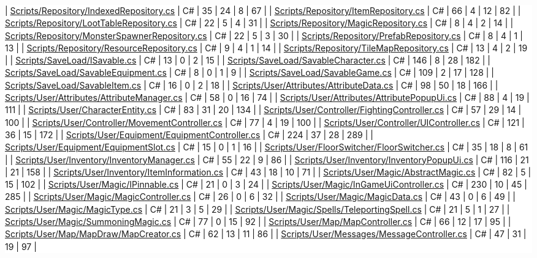 | [Scripts/Repository/IndexedRepository.cs](/Scripts/Repository/IndexedRepository.cs) | C# | 35 | 24 | 8 | 67 |
| [Scripts/Repository/ItemRepository.cs](/Scripts/Repository/ItemRepository.cs) | C# | 66 | 4 | 12 | 82 |
| [Scripts/Repository/LootTableRepository.cs](/Scripts/Repository/LootTableRepository.cs) | C# | 22 | 5 | 4 | 31 |
| [Scripts/Repository/MagicRepository.cs](/Scripts/Repository/MagicRepository.cs) | C# | 8 | 4 | 2 | 14 |
| [Scripts/Repository/MonsterSpawnerRepository.cs](/Scripts/Repository/MonsterSpawnerRepository.cs) | C# | 22 | 5 | 3 | 30 |
| [Scripts/Repository/PrefabRepository.cs](/Scripts/Repository/PrefabRepository.cs) | C# | 8 | 4 | 1 | 13 |
| [Scripts/Repository/ResourceRepository.cs](/Scripts/Repository/ResourceRepository.cs) | C# | 9 | 4 | 1 | 14 |
| [Scripts/Repository/TileMapRepository.cs](/Scripts/Repository/TileMapRepository.cs) | C# | 13 | 4 | 2 | 19 |
| [Scripts/SaveLoad/ISavable.cs](/Scripts/SaveLoad/ISavable.cs) | C# | 13 | 0 | 2 | 15 |
| [Scripts/SaveLoad/SavableCharacter.cs](/Scripts/SaveLoad/SavableCharacter.cs) | C# | 146 | 8 | 28 | 182 |
| [Scripts/SaveLoad/SavableEquipment.cs](/Scripts/SaveLoad/SavableEquipment.cs) | C# | 8 | 0 | 1 | 9 |
| [Scripts/SaveLoad/SavableGame.cs](/Scripts/SaveLoad/SavableGame.cs) | C# | 109 | 2 | 17 | 128 |
| [Scripts/SaveLoad/SavableItem.cs](/Scripts/SaveLoad/SavableItem.cs) | C# | 16 | 0 | 2 | 18 |
| [Scripts/User/Attributes/AttributeData.cs](/Scripts/User/Attributes/AttributeData.cs) | C# | 98 | 50 | 18 | 166 |
| [Scripts/User/Attributes/AttributeManager.cs](/Scripts/User/Attributes/AttributeManager.cs) | C# | 58 | 0 | 16 | 74 |
| [Scripts/User/Attributes/AttributePopupUi.cs](/Scripts/User/Attributes/AttributePopupUi.cs) | C# | 88 | 4 | 19 | 111 |
| [Scripts/User/CharacterEntity.cs](/Scripts/User/CharacterEntity.cs) | C# | 83 | 31 | 20 | 134 |
| [Scripts/User/Controller/FightingController.cs](/Scripts/User/Controller/FightingController.cs) | C# | 57 | 29 | 14 | 100 |
| [Scripts/User/Controller/MovementController.cs](/Scripts/User/Controller/MovementController.cs) | C# | 77 | 4 | 19 | 100 |
| [Scripts/User/Controller/UIController.cs](/Scripts/User/Controller/UIController.cs) | C# | 121 | 36 | 15 | 172 |
| [Scripts/User/Equipment/EquipmentController.cs](/Scripts/User/Equipment/EquipmentController.cs) | C# | 224 | 37 | 28 | 289 |
| [Scripts/User/Equipment/EquipmentSlot.cs](/Scripts/User/Equipment/EquipmentSlot.cs) | C# | 15 | 0 | 1 | 16 |
| [Scripts/User/FloorSwitcher/FloorSwitcher.cs](/Scripts/User/FloorSwitcher/FloorSwitcher.cs) | C# | 35 | 18 | 8 | 61 |
| [Scripts/User/Inventory/InventoryManager.cs](/Scripts/User/Inventory/InventoryManager.cs) | C# | 55 | 22 | 9 | 86 |
| [Scripts/User/Inventory/InventoryPopupUi.cs](/Scripts/User/Inventory/InventoryPopupUi.cs) | C# | 116 | 21 | 21 | 158 |
| [Scripts/User/Inventory/ItemInformation.cs](/Scripts/User/Inventory/ItemInformation.cs) | C# | 43 | 18 | 10 | 71 |
| [Scripts/User/Magic/AbstractMagic.cs](/Scripts/User/Magic/AbstractMagic.cs) | C# | 82 | 5 | 15 | 102 |
| [Scripts/User/Magic/IPinnable.cs](/Scripts/User/Magic/IPinnable.cs) | C# | 21 | 0 | 3 | 24 |
| [Scripts/User/Magic/InGameUiController.cs](/Scripts/User/Magic/InGameUiController.cs) | C# | 230 | 10 | 45 | 285 |
| [Scripts/User/Magic/MagicController.cs](/Scripts/User/Magic/MagicController.cs) | C# | 26 | 0 | 6 | 32 |
| [Scripts/User/Magic/MagicData.cs](/Scripts/User/Magic/MagicData.cs) | C# | 43 | 0 | 6 | 49 |
| [Scripts/User/Magic/MagicType.cs](/Scripts/User/Magic/MagicType.cs) | C# | 21 | 3 | 5 | 29 |
| [Scripts/User/Magic/Spells/TeleportingSpell.cs](/Scripts/User/Magic/Spells/TeleportingSpell.cs) | C# | 21 | 5 | 1 | 27 |
| [Scripts/User/Magic/SummoningMagic.cs](/Scripts/User/Magic/SummoningMagic.cs) | C# | 77 | 0 | 15 | 92 |
| [Scripts/User/Map/MapController.cs](/Scripts/User/Map/MapController.cs) | C# | 66 | 12 | 17 | 95 |
| [Scripts/User/Map/MapDraw/MapCreator.cs](/Scripts/User/Map/MapDraw/MapCreator.cs) | C# | 62 | 13 | 11 | 86 |
| [Scripts/User/Messages/MessageController.cs](/Scripts/User/Messages/MessageController.cs) | C# | 47 | 31 | 19 | 97 |